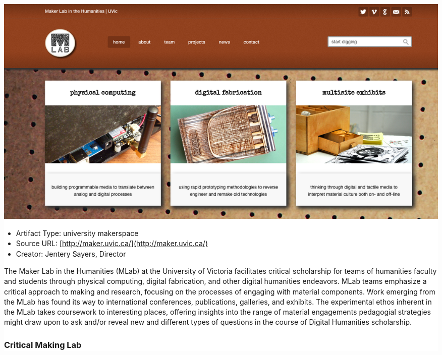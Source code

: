 ![screenshot](images/makerspaces-maker_lab_uvic.png)
* Artifact Type: university makerspace
* Source URL: [http://maker.uvic.ca/](http://maker.uvic.ca/)
* Creator: Jentery Sayers, Director

The Maker Lab in the Humanities (MLab) at the University of Victoria facilitates critical scholarship for teams of humanities faculty and students through physical computing, digital fabrication, and other digital humanities endeavors. MLab teams emphasize a critical approach to making and research, focusing on the processes of engaging with material components. Work emerging from the MLab has found its way to international conferences, publications, galleries, and exhibits. The experimental ethos inherent in the MLab takes coursework to interesting places, offering insights into the range of material engagements pedagogial strategies might draw upon to ask and/or reveal new and different types of questions in the course of Digital Humanities scholarship.

### Critical Making Lab